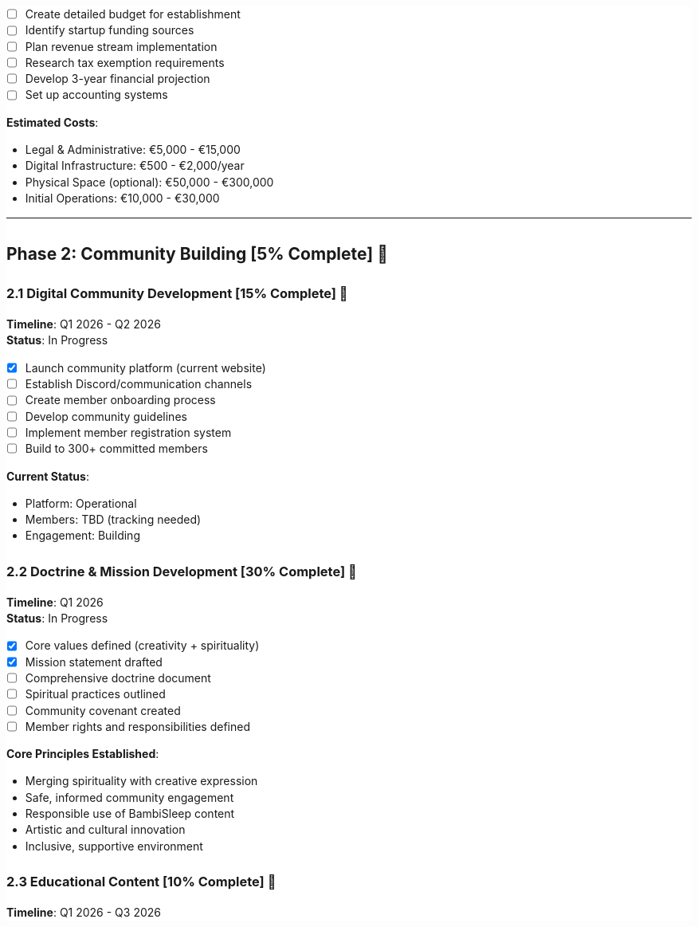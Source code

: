 - [ ] Create detailed budget for establishment
- [ ] Identify startup funding sources
- [ ] Plan revenue stream implementation
- [ ] Research tax exemption requirements
- [ ] Develop 3-year financial projection
- [ ] Set up accounting systems

**Estimated Costs**:
- Legal & Administrative: €5,000 - €15,000
- Digital Infrastructure: €500 - €2,000/year
- Physical Space (optional): €50,000 - €300,000
- Initial Operations: €10,000 - €30,000

---

## Phase 2: Community Building [5% Complete] 🎯

### 2.1 Digital Community Development [15% Complete] 🔄
**Timeline**: Q1 2026 - Q2 2026  
**Status**: In Progress

- [x] Launch community platform (current website)
- [ ] Establish Discord/communication channels
- [ ] Create member onboarding process
- [ ] Develop community guidelines
- [ ] Implement member registration system
- [ ] Build to 300+ committed members

**Current Status**:
- Platform: Operational
- Members: TBD (tracking needed)
- Engagement: Building

### 2.2 Doctrine & Mission Development [30% Complete] 🔄
**Timeline**: Q1 2026  
**Status**: In Progress

- [x] Core values defined (creativity + spirituality)
- [x] Mission statement drafted
- [ ] Comprehensive doctrine document
- [ ] Spiritual practices outlined
- [ ] Community covenant created
- [ ] Member rights and responsibilities defined

**Core Principles Established**:
- Merging spirituality with creative expression
- Safe, informed community engagement
- Responsible use of BambiSleep content
- Artistic and cultural innovation
- Inclusive, supportive environment

### 2.3 Educational Content [10% Complete] 🔄
**Timeline**: Q1 2026 - Q3 2026
